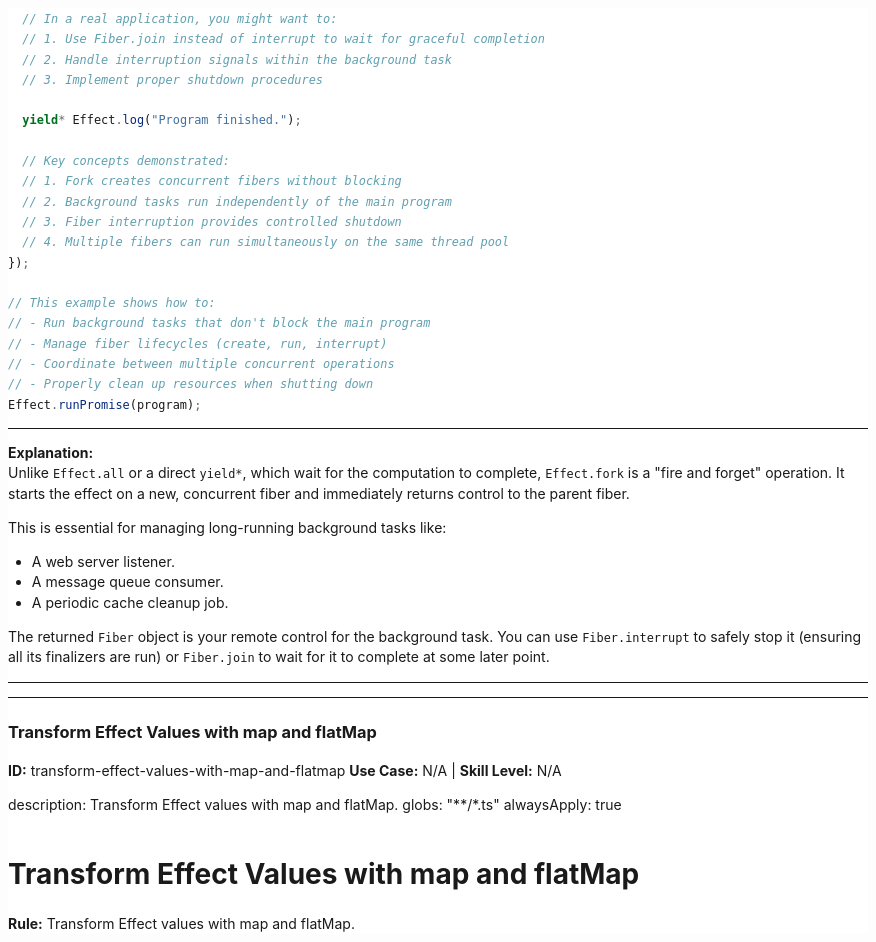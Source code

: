 ```typescript
  // In a real application, you might want to:
  // 1. Use Fiber.join instead of interrupt to wait for graceful completion
  // 2. Handle interruption signals within the background task
  // 3. Implement proper shutdown procedures

  yield* Effect.log("Program finished.");
  
  // Key concepts demonstrated:
  // 1. Fork creates concurrent fibers without blocking
  // 2. Background tasks run independently of the main program
  // 3. Fiber interruption provides controlled shutdown
  // 4. Multiple fibers can run simultaneously on the same thread pool
});

// This example shows how to:
// - Run background tasks that don't block the main program
// - Manage fiber lifecycles (create, run, interrupt)
// - Coordinate between multiple concurrent operations
// - Properly clean up resources when shutting down
Effect.runPromise(program);
```

---

**Explanation:**  
Unlike `Effect.all` or a direct `yield*`, which wait for the computation to complete, `Effect.fork` is a "fire and forget" operation. It starts the effect on a new, concurrent fiber and immediately returns control to the parent fiber.

This is essential for managing long-running background tasks like:
-   A web server listener.
-   A message queue consumer.
-   A periodic cache cleanup job.

The returned `Fiber` object is your remote control for the background task. You can use `Fiber.interrupt` to safely stop it (ensuring all its finalizers are run) or `Fiber.join` to wait for it to complete at some later point.

---


---

### Transform Effect Values with map and flatMap
**ID:** transform-effect-values-with-map-and-flatmap
**Use Case:** N/A | **Skill Level:** N/A

description: Transform Effect values with map and flatMap.
globs: "**/*.ts"
alwaysApply: true

# Transform Effect Values with map and flatMap
**Rule:** Transform Effect values with map and flatMap.
